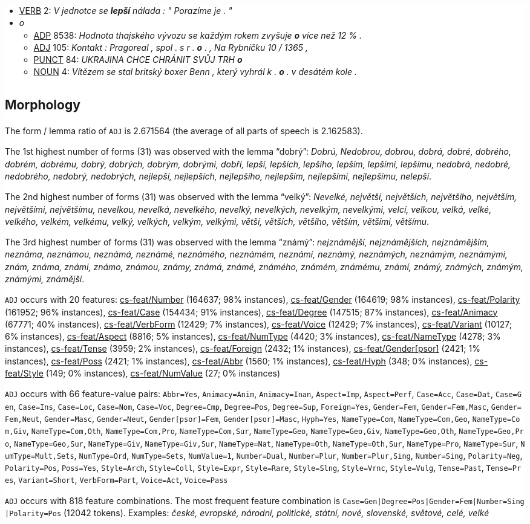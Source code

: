   * [VERB]() 2: <em>V jednotce se <b>lepší</b> nálada : " Porazíme je . "</em>
* <em>o</em>
  * [ADP]() 8538: <em>Hodnota thajského vývozu se každým rokem zvyšuje <b>o</b> více než 12 % .</em>
  * [ADJ]() 105: <em>Kontakt : Pragoreal , spol . s r . <b>o</b> . , Na Rybníčku 10 / 1365 ,</em>
  * [PUNCT]() 84: <em>UKRAJINA CHCE CHRÁNIT SVŮJ TRH <b>o</b></em>
  * [NOUN]() 4: <em>Vítězem se stal britský boxer Benn , který vyhrál k . <b>o</b> . v desátém kole .</em>

## Morphology

The form / lemma ratio of `ADJ` is 2.671564 (the average of all parts of speech is 2.162583).

The 1st highest number of forms (31) was observed with the lemma “dobrý”: <em>Dobrú, Nedobrou, dobrou, dobrá, dobré, dobrého, dobrém, dobrému, dobrý, dobrých, dobrým, dobrými, dobří, lepší, lepších, lepšího, lepším, lepšími, lepšímu, nedobrá, nedobré, nedobrého, nedobrý, nedobrých, nejlepší, nejlepších, nejlepšího, nejlepším, nejlepšími, nejlepšímu, nelepší</em>.

The 2nd highest number of forms (31) was observed with the lemma “velký”: <em>Nevelké, největší, největších, největšího, největším, největšími, největšímu, nevelkou, nevelká, nevelkého, nevelký, nevelkých, nevelkým, nevelkými, velcí, velkou, velká, velké, velkého, velkém, velkému, velký, velkých, velkým, velkými, větší, větších, většího, větším, většími, většímu</em>.

The 3rd highest number of forms (31) was observed with the lemma “známý”: <em>nejznámější, nejznámějších, nejznámějším, neznáma, neznámou, neznámá, neznámé, neznámého, neznámém, neznámí, neznámý, neznámých, neznámým, neznámými, znám, známa, známi, známo, známou, známy, známá, známé, známého, známém, známému, známí, známý, známých, známým, známými, známější</em>.

`ADJ` occurs with 20 features: [cs-feat/Number]() (164637; 98% instances), [cs-feat/Gender]() (164619; 98% instances), [cs-feat/Polarity]() (161952; 96% instances), [cs-feat/Case]() (154434; 91% instances), [cs-feat/Degree]() (147515; 87% instances), [cs-feat/Animacy]() (67771; 40% instances), [cs-feat/VerbForm]() (12429; 7% instances), [cs-feat/Voice]() (12429; 7% instances), [cs-feat/Variant]() (10127; 6% instances), [cs-feat/Aspect]() (8816; 5% instances), [cs-feat/NumType]() (4420; 3% instances), [cs-feat/NameType]() (4278; 3% instances), [cs-feat/Tense]() (3959; 2% instances), [cs-feat/Foreign]() (2432; 1% instances), [cs-feat/Gender[psor]]() (2421; 1% instances), [cs-feat/Poss]() (2421; 1% instances), [cs-feat/Abbr]() (1560; 1% instances), [cs-feat/Hyph]() (348; 0% instances), [cs-feat/Style]() (149; 0% instances), [cs-feat/NumValue]() (27; 0% instances)

`ADJ` occurs with 66 feature-value pairs: `Abbr=Yes`, `Animacy=Anim`, `Animacy=Inan`, `Aspect=Imp`, `Aspect=Perf`, `Case=Acc`, `Case=Dat`, `Case=Gen`, `Case=Ins`, `Case=Loc`, `Case=Nom`, `Case=Voc`, `Degree=Cmp`, `Degree=Pos`, `Degree=Sup`, `Foreign=Yes`, `Gender=Fem`, `Gender=Fem,Masc`, `Gender=Fem,Neut`, `Gender=Masc`, `Gender=Neut`, `Gender[psor]=Fem`, `Gender[psor]=Masc`, `Hyph=Yes`, `NameType=Com`, `NameType=Com,Geo`, `NameType=Com,Giv`, `NameType=Com,Oth`, `NameType=Com,Pro`, `NameType=Com,Sur`, `NameType=Geo`, `NameType=Geo,Giv`, `NameType=Geo,Oth`, `NameType=Geo,Pro`, `NameType=Geo,Sur`, `NameType=Giv`, `NameType=Giv,Sur`, `NameType=Nat`, `NameType=Oth`, `NameType=Oth,Sur`, `NameType=Pro`, `NameType=Sur`, `NumType=Mult,Sets`, `NumType=Ord`, `NumType=Sets`, `NumValue=1`, `Number=Dual`, `Number=Plur`, `Number=Plur,Sing`, `Number=Sing`, `Polarity=Neg`, `Polarity=Pos`, `Poss=Yes`, `Style=Arch`, `Style=Coll`, `Style=Expr`, `Style=Rare`, `Style=Slng`, `Style=Vrnc`, `Style=Vulg`, `Tense=Past`, `Tense=Pres`, `Variant=Short`, `VerbForm=Part`, `Voice=Act`, `Voice=Pass`

`ADJ` occurs with 818 feature combinations.
The most frequent feature combination is `Case=Gen|Degree=Pos|Gender=Fem|Number=Sing|Polarity=Pos` (12042 tokens).
Examples: <em>české, evropské, národní, politické, státní, nové, slovenské, světové, celé, velké</em>
